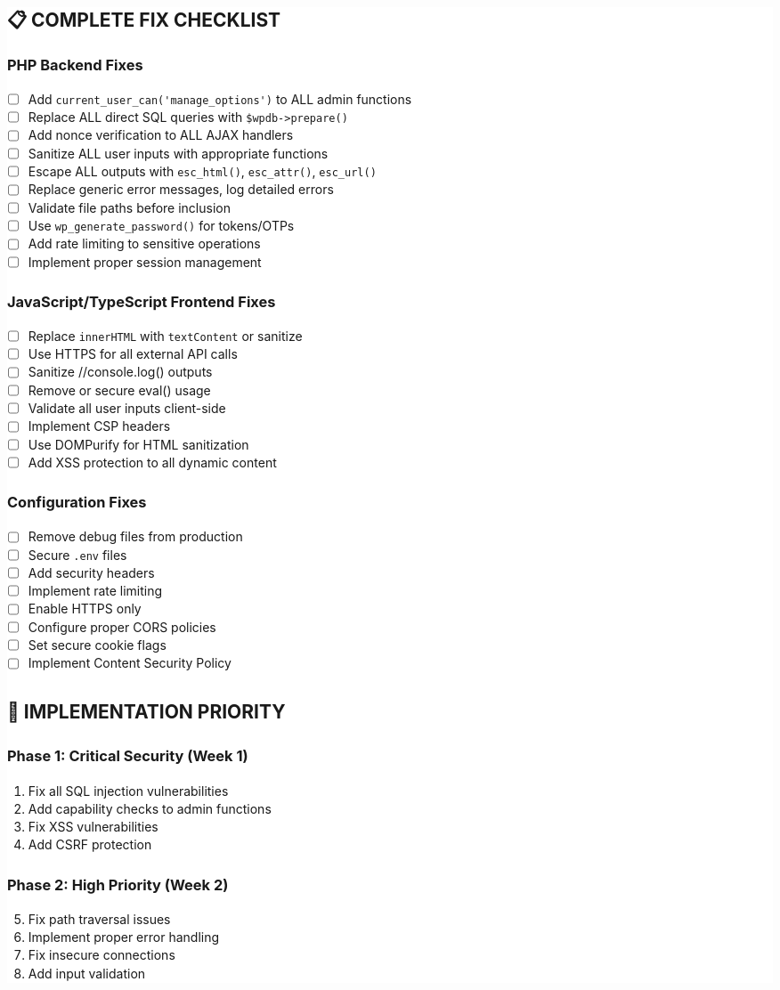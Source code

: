 ## 📋 COMPLETE FIX CHECKLIST

### PHP Backend Fixes

- [ ] Add `current_user_can('manage_options')` to ALL admin functions
- [ ] Replace ALL direct SQL queries with `$wpdb->prepare()`
- [ ] Add nonce verification to ALL AJAX handlers
- [ ] Sanitize ALL user inputs with appropriate functions
- [ ] Escape ALL outputs with `esc_html()`, `esc_attr()`, `esc_url()`
- [ ] Replace generic error messages, log detailed errors
- [ ] Validate file paths before inclusion
- [ ] Use `wp_generate_password()` for tokens/OTPs
- [ ] Add rate limiting to sensitive operations
- [ ] Implement proper session management

### JavaScript/TypeScript Frontend Fixes

- [ ] Replace `innerHTML` with `textContent` or sanitize
- [ ] Use HTTPS for all external API calls
- [ ] Sanitize //console.log() outputs
- [ ] Remove or secure eval() usage
- [ ] Validate all user inputs client-side
- [ ] Implement CSP headers
- [ ] Use DOMPurify for HTML sanitization
- [ ] Add XSS protection to all dynamic content

### Configuration Fixes

- [ ] Remove debug files from production
- [ ] Secure `.env` files
- [ ] Add security headers
- [ ] Implement rate limiting
- [ ] Enable HTTPS only
- [ ] Configure proper CORS policies
- [ ] Set secure cookie flags
- [ ] Implement Content Security Policy

## 🔧 IMPLEMENTATION PRIORITY

### Phase 1: Critical Security (Week 1)
1. Fix all SQL injection vulnerabilities
2. Add capability checks to admin functions
3. Fix XSS vulnerabilities
4. Add CSRF protection

### Phase 2: High Priority (Week 2)
5. Fix path traversal issues
6. Implement proper error handling
7. Fix insecure connections
8. Add input validation
